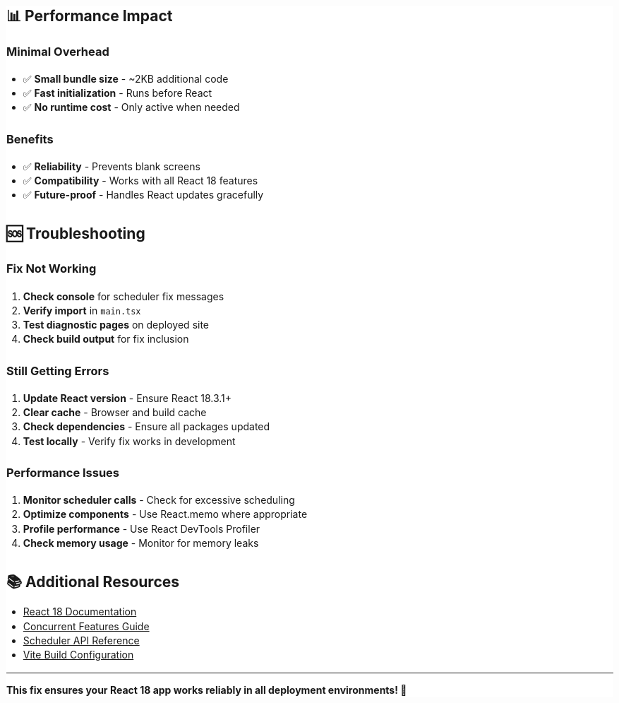 ## 📊 Performance Impact

### Minimal Overhead
- ✅ **Small bundle size** - ~2KB additional code
- ✅ **Fast initialization** - Runs before React
- ✅ **No runtime cost** - Only active when needed

### Benefits
- ✅ **Reliability** - Prevents blank screens
- ✅ **Compatibility** - Works with all React 18 features
- ✅ **Future-proof** - Handles React updates gracefully

## 🆘 Troubleshooting

### Fix Not Working
1. **Check console** for scheduler fix messages
2. **Verify import** in `main.tsx`
3. **Test diagnostic pages** on deployed site
4. **Check build output** for fix inclusion

### Still Getting Errors
1. **Update React version** - Ensure React 18.3.1+
2. **Clear cache** - Browser and build cache
3. **Check dependencies** - Ensure all packages updated
4. **Test locally** - Verify fix works in development

### Performance Issues
1. **Monitor scheduler calls** - Check for excessive scheduling
2. **Optimize components** - Use React.memo where appropriate
3. **Profile performance** - Use React DevTools Profiler
4. **Check memory usage** - Monitor for memory leaks

## 📚 Additional Resources

- [React 18 Documentation](https://react.dev/blog/2022/03/29/react-v18)
- [Concurrent Features Guide](https://react.dev/learn/keeping-components-pure)
- [Scheduler API Reference](https://github.com/facebook/react/tree/main/packages/scheduler)
- [Vite Build Configuration](https://vitejs.dev/config/build-options.html)

---

**This fix ensures your React 18 app works reliably in all deployment environments! 🚀**
